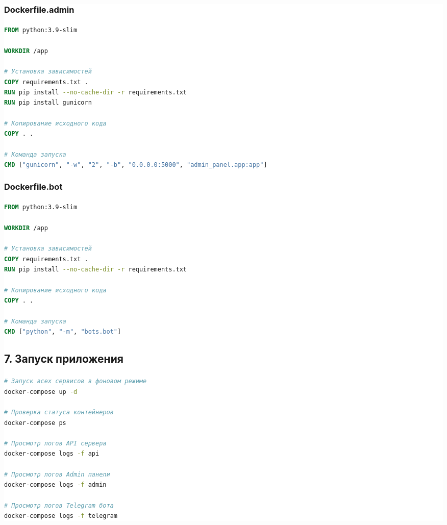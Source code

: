 ```dockerfile
```

### Dockerfile.admin

```dockerfile
FROM python:3.9-slim

WORKDIR /app

# Установка зависимостей
COPY requirements.txt .
RUN pip install --no-cache-dir -r requirements.txt
RUN pip install gunicorn

# Копирование исходного кода
COPY . .

# Команда запуска
CMD ["gunicorn", "-w", "2", "-b", "0.0.0.0:5000", "admin_panel.app:app"]
```

### Dockerfile.bot

```dockerfile
FROM python:3.9-slim

WORKDIR /app

# Установка зависимостей
COPY requirements.txt .
RUN pip install --no-cache-dir -r requirements.txt

# Копирование исходного кода
COPY . .

# Команда запуска
CMD ["python", "-m", "bots.bot"]
```

## 7. Запуск приложения

```bash
# Запуск всех сервисов в фоновом режиме
docker-compose up -d

# Проверка статуса контейнеров
docker-compose ps

# Просмотр логов API сервера
docker-compose logs -f api

# Просмотр логов Admin панели
docker-compose logs -f admin

# Просмотр логов Telegram бота
docker-compose logs -f telegram
```
